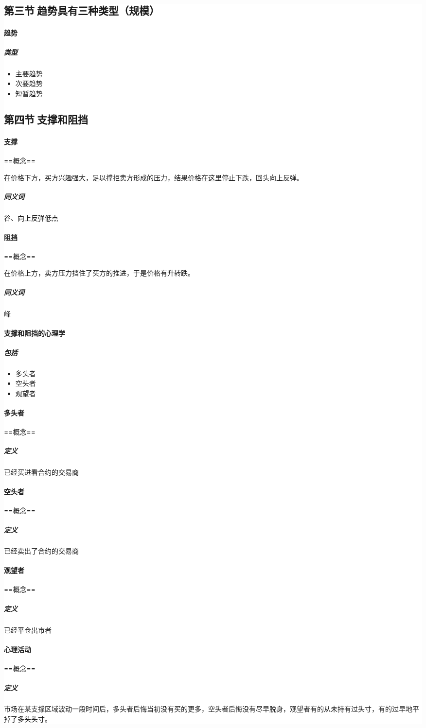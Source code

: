 ## 第三节 趋势具有三种类型（规模）
#### 趋势
##### 类型
- 主要趋势
- 次要趋势
- 短暂趋势

## 第四节 支撑和阻挡
#### 支撑
==概念==

在价格下方，买方兴趣强大，足以撑拒卖方形成的压力，结果价格在这里停止下跌，回头向上反弹。
##### 同义词
谷、向上反弹低点

#### 阻挡
==概念==

在价格上方，卖方压力挡住了买方的推进，于是价格有升转跌。
##### 同义词
峰

#### 支撑和阻挡的心理学
##### 包括
- 多头者
- 空头者
- 观望者

#### 多头者
==概念==
##### 定义
已经买进看合约的交易商

#### 空头者
==概念==
##### 定义
已经卖出了合约的交易商

#### 观望者
==概念==
##### 定义
已经平仓出市者

#### 心理活动
==概念==
##### 定义
市场在某支撑区域波动一段时间后，多头者后悔当初没有买的更多，空头者后悔没有尽早脱身，观望者有的从未持有过头寸，有的过早地平掉了多头头寸。
